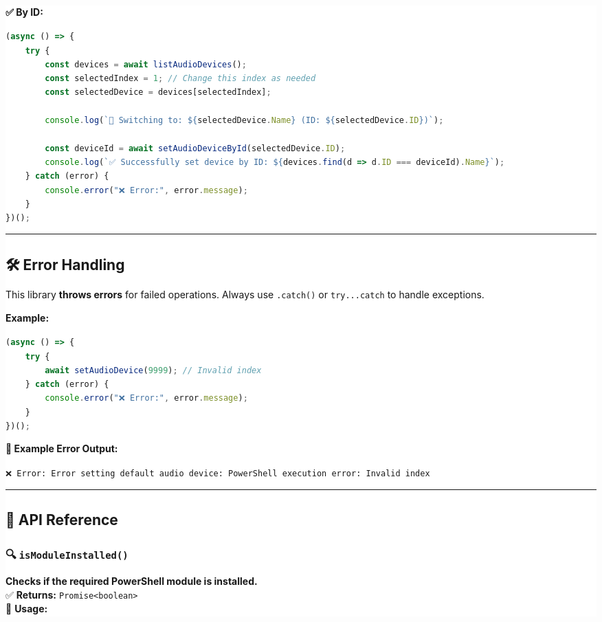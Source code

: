 **✅ By ID:**

```javascript
(async () => {
    try {
        const devices = await listAudioDevices();
        const selectedIndex = 1; // Change this index as needed
        const selectedDevice = devices[selectedIndex];

        console.log(`🔄 Switching to: ${selectedDevice.Name} (ID: ${selectedDevice.ID})`);

        const deviceId = await setAudioDeviceById(selectedDevice.ID);
        console.log(`✅ Successfully set device by ID: ${devices.find(d => d.ID === deviceId).Name}`);
    } catch (error) {
        console.error("❌ Error:", error.message);
    }
})();
```

---
  
## **🛠️ Error Handling**

This library **throws errors** for failed operations. Always use `.catch()` or `try...catch` to handle exceptions.

**Example:**

```javascript
(async () => {
    try {
        await setAudioDevice(9999); // Invalid index
    } catch (error) {
        console.error("❌ Error:", error.message);
    }
})();
```

**🔹 Example Error Output:**

```bash
❌ Error: Error setting default audio device: PowerShell execution error: Invalid index
```

---

## **📜 API Reference**

### **🔍 `isModuleInstalled()`**

**Checks if the required PowerShell module is installed.**  
✅ **Returns:** `Promise<boolean>`  
🔹 **Usage:**
